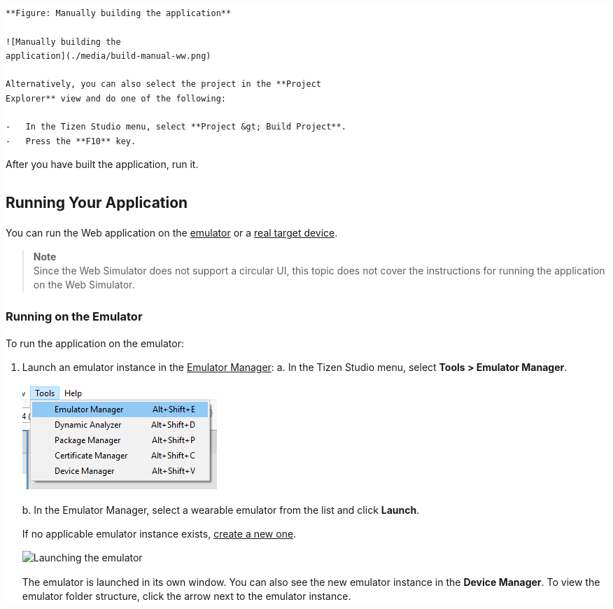     **Figure: Manually building the application**

    ![Manually building the
    application](./media/build-manual-ww.png)

    Alternatively, you can also select the project in the **Project
    Explorer** view and do one of the following:

    -   In the Tizen Studio menu, select **Project &gt; Build Project**.
    -   Press the **F10** key.

After you have built the application, run it.

Running Your Application <a name="run"></a>
------------------------

You can run the Web application on the
[emulator](../process/run-debug-app-w.md#emulator) or a [real target
device](../process/run-debug-app-w.md#target).



> **Note** <br>
> Since the Web Simulator does not support a circular UI, this
topic does not cover the instructions for running the application on the
Web Simulator.



### Running on the Emulator <a name="emulator"></a>

To run the application on the emulator:

1.  Launch an emulator instance in the [Emulator
    Manager](../../../tizen-studio/common-tools/emulator-manager.md):
    a.  In the Tizen Studio menu, select **Tools &gt; Emulator        Manager**.

      ![Emulator Manager](./media/emulator-icon.png)

    b.  In the Emulator Manager, select a wearable emulator from the        list and click **Launch**.

      If no applicable emulator instance exists, [create a new
      one](../../../tizen-studio/common-tools/emulator-manager.md#create).

      ![Launching the
      emulator](./media/emulator-instance-launch-wearable.png)

      The emulator is launched in its own window. You can also see the        new emulator instance in the **Device Manager**. To view the        emulator folder structure, click the arrow next to the        emulator instance.
